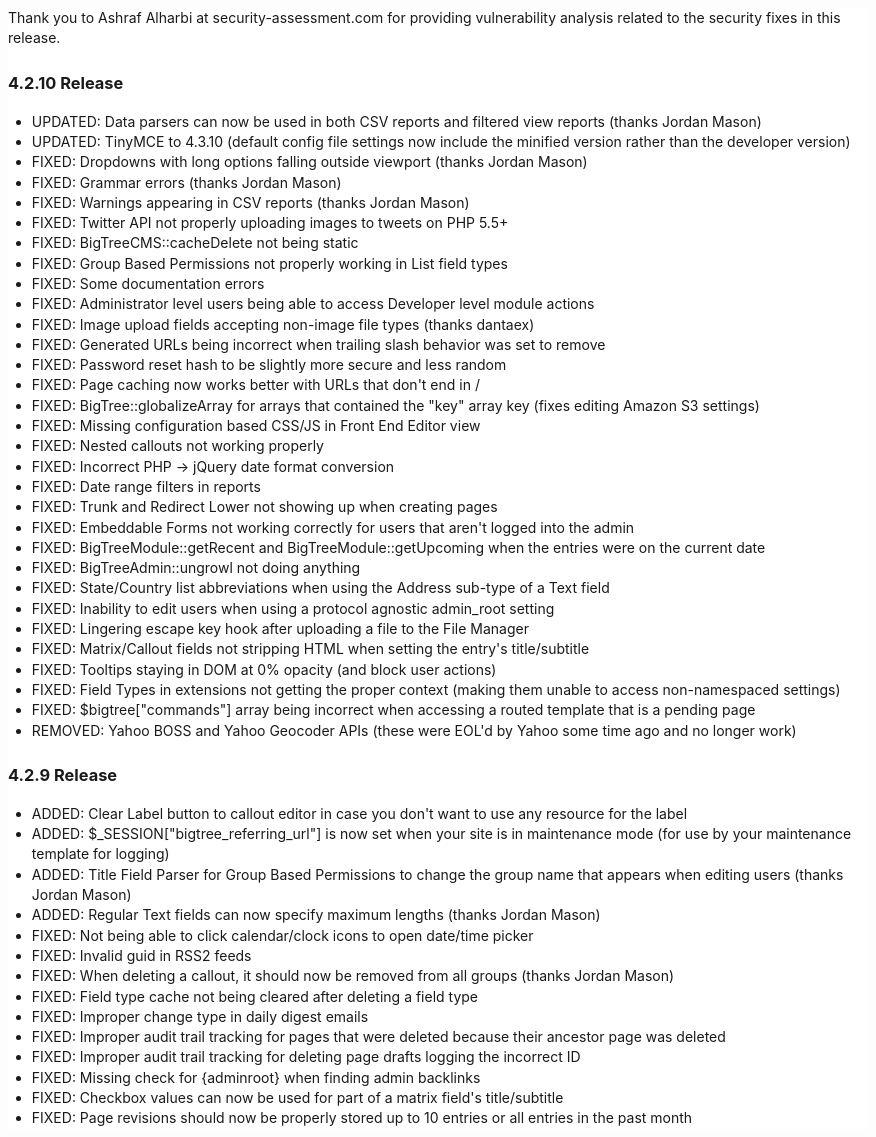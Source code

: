 Thank you to Ashraf Alharbi at security-assessment.com for providing vulnerability analysis related to the security fixes in this release.

### 4.2.10 Release
- UPDATED: Data parsers can now be used in both CSV reports and filtered view reports (thanks Jordan Mason)
- UPDATED: TinyMCE to 4.3.10 (default config file settings now include the minified version rather than the developer version)
- FIXED: Dropdowns with long options falling outside viewport (thanks Jordan Mason)
- FIXED: Grammar errors (thanks Jordan Mason)
- FIXED: Warnings appearing in CSV reports (thanks Jordan Mason)
- FIXED: Twitter API not properly uploading images to tweets on PHP 5.5+
- FIXED: BigTreeCMS::cacheDelete not being static
- FIXED: Group Based Permissions not properly working in List field types
- FIXED: Some documentation errors
- FIXED: Administrator level users being able to access Developer level module actions
- FIXED: Image upload fields accepting non-image file types (thanks dantaex)
- FIXED: Generated URLs being incorrect when trailing slash behavior was set to remove
- FIXED: Password reset hash to be slightly more secure and less random
- FIXED: Page caching now works better with URLs that don't end in /
- FIXED: BigTree::globalizeArray for arrays that contained the "key" array key (fixes editing Amazon S3 settings)
- FIXED: Missing configuration based CSS/JS in Front End Editor view
- FIXED: Nested callouts not working properly
- FIXED: Incorrect PHP -> jQuery date format conversion
- FIXED: Date range filters in reports
- FIXED: Trunk and Redirect Lower not showing up when creating pages
- FIXED: Embeddable Forms not working correctly for users that aren't logged into the admin
- FIXED: BigTreeModule::getRecent and BigTreeModule::getUpcoming when the entries were on the current date
- FIXED: BigTreeAdmin::ungrowl not doing anything
- FIXED: State/Country list abbreviations when using the Address sub-type of a Text field
- FIXED: Inability to edit users when using a protocol agnostic admin_root setting
- FIXED: Lingering escape key hook after uploading a file to the File Manager
- FIXED: Matrix/Callout fields not stripping HTML when setting the entry's title/subtitle
- FIXED: Tooltips staying in DOM at 0% opacity (and block user actions)
- FIXED: Field Types in extensions not getting the proper context (making them unable to access non-namespaced settings)
- FIXED: $bigtree["commands"] array being incorrect when accessing a routed template that is a pending page
- REMOVED: Yahoo BOSS and Yahoo Geocoder APIs (these were EOL'd by Yahoo some time ago and no longer work)

### 4.2.9 Release
- ADDED: Clear Label button to callout editor in case you don't want to use any resource for the label
- ADDED: $_SESSION["bigtree_referring_url"] is now set when your site is in maintenance mode (for use by your maintenance template for logging)
- ADDED: Title Field Parser for Group Based Permissions to change the group name that appears when editing users (thanks Jordan Mason)
- ADDED: Regular Text fields can now specify maximum lengths (thanks Jordan Mason)
- FIXED: Not being able to click calendar/clock icons to open date/time picker
- FIXED: Invalid guid in RSS2 feeds
- FIXED: When deleting a callout, it should now be removed from all groups (thanks Jordan Mason)
- FIXED: Field type cache not being cleared after deleting a field type
- FIXED: Improper change type in daily digest emails
- FIXED: Improper audit trail tracking for pages that were deleted because their ancestor page was deleted
- FIXED: Improper audit trail tracking for deleting page drafts logging the incorrect ID
- FIXED: Missing check for {adminroot} when finding admin backlinks
- FIXED: Checkbox values can now be used for part of a matrix field's title/subtitle
- FIXED: Page revisions should now be properly stored up to 10 entries or all entries in the past month
